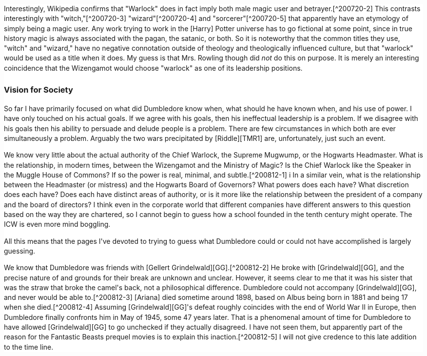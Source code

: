 Interestingly, Wikipedia confirms that "Warlock" does in fact imply
both male magic user and betrayer.[^200720-2] This contrasts
interestingly with "witch,"[^200720-3] "wizard"[^200720-4] and
"sorcerer"[^200720-5] that apparently have an etymology of simply being
a magic user. Any work trying to work in the [Harry] Potter universe has
to go fictional at some point, since in true history magic is always
associated with the pagan, the satanic, or both. So it is noteworthy
that the common titles they use, "witch" and "wizard," have no negative
connotation outside of theology and theologically influenced culture,
but that "warlock" would be used as a title when it does. My guess is
that Mrs. Rowling though did _not_ do this on purpose. It is merely
an interesting coincidence that the Wizengamot would choose "warlock"
as one of its leadership positions.

### Vision for Society

So far I have primarily focused on what did Dumbledore know when, what should he
have known when, and his use of power. I have only touched on his actual goals.
If we agree with his goals, then his ineffectual leadership is a problem. If we
disagree with his goals then his ability to persuade and delude people is a
problem. There are few circumstances in which both are ever simultaneously a
problem. Arguably the two wars precipitated by [Riddle][TMR1] are,
unfortunately, just such an event.

We know very little about the actual authority of the Chief Warlock, the Supreme
Mugwump, or the Hogwarts Headmaster. What is the relationship, in modern times,
between the Wizengamot and the Ministry of Magic? Is the Chief Warlock like the
Speaker in the Muggle House of Commons? If so the power is real, minimal, and
subtle.[^200812-1] i In a similar vein, what is the relationship between the
Headmaster (or mistress) and the Hogwarts Board of Governors? What powers does
each have? What discretion does each have? Does each have distinct areas of
authority, or is it more like the relationship between the president of a
company and the board of directors? I think even in the corporate world that
different companies have different answers to this question based on the way
they are chartered, so I cannot begin to guess how a school founded in the tenth
century might operate. The ICW is even more mind boggling.

All this means that the pages I've devoted to trying to guess what Dumbledore
could or could not have accomplished is largely guessing.

We know that Dumbledore was friends with [Gellert Grindelwald][GG].[^200812-2] He
broke with [Grindelwald][GG], and the precise nature of and grounds for their break
are unknown and unclear. However, it seems clear to me that it was his sister
that was the straw that broke the camel's back, not a philosophical difference.
Dumbledore could not accompany [Grindelwald][GG], and never would be able
to.[^200812-3] [Ariana] died sometime around 1898, based on Albus being born in
1881 and being 17 when she died.[^200812-4] Assuming [Grindelwald][GG]'s defeat
roughly coincides with the end of World War II in Europe, then Dumbledore
finally confronts him in May of 1945, some 47 years later. That is a phenomenal
amount of time for Dumbledore to have allowed [Grindelwald][GG] to go unchecked if
they actually disagreed. I have not seen them, but apparently part of the reason
for the Fantastic Beasts prequel movies is to explain this inaction.[^200812-5] I
will not give credence to this late addition to the time line.


[^200714-1]: [Harry Potter Wiki](https://harrypotter.fandom.com). [Screenshot of the old potermore fact file for Dumbledore](https://harrypotter.fandom.com/wiki/Main_Page?file=Albus+Dumbledore+Fact+File+-+PM+via+Internet+Archive.png) Last viewed 2020-07-14
[^200720-6]: Mrs. J. K. Rowling. _Harry Potter and the Prisoner of Azkaban_ (p. 362). Pottermore Limited. American Kindle Edition.
[^200813-2]: Mrs. J. K. Rowling. "[Remus Lupin](https://www.wizardingworld.com/writing-by-jk-rowling/remus-lupin)" [Wizarding World](https://www.wizardingworld.com/) Originally Published 2015-08-10. Last Seen 2020-08-13.
[^200813-1]: Mrs. J. K. Rowling. _Harry Potter and the Deathly Hallows_ (p. 135). Pottermore Publishing. American Kindle Edition.
[RL1]: ../../Lupin/Remus_John/
[James]: ../../Potter/James/
[Lily]: ../../Evans/Lily_J./
[TMR1]: ../../Riddle/Tom_Marvolo/
[H1]: ../../../history
[FI]: https://musings-of-apathy.fanficauthors.net/Family_Inseparable/index/
[HS]: ../../slughorn/horace_eugene_flaccus
[hogwarts]: ../../../Hogwarts/
[Harry Potter and the Deathly Hallows]: https://www.librarything.com/work/3577382/book/225886820
[^221221-9]: citation needed for Mr. Weasley's paternalistic attitude towards non-magic people
[Saving the Saviour]: https://www.fanfiction.net/s/11833745/14/Saving-the-Saviour
[Harry]: ../../Potter/Harry_James/
[DMH1]: ../../../magic/dark/horcruxes
[Keep Holding On]: https://www.fanfiction.net/s/13056322
[^230216-1]: ChoCedric. _[Keep Holding On][]_. Published: 2018-09-04. Updated: 2023-02-16.
[Society/utilitarianism]: https://www.schierer.org/~luke/log/Society/utilitarianism/
[GG]: ../../grindelwald/gellert
[Ariana]: ../ariana
[RBW]: ../../Weasley/Ronald_Bilius/
[MM]: ../../McGonagall/Minerva/
[PS]: ../../Sprout/Pomona/
[FF]: ../../flitwick/filus
[DF1]: ../../Dursley/
[Weasleys]: ../../weasley
[Horcruxes]: ../../../magic/dark/horcruxes
[Malfoy]: ../../malfoy
[HPwc]: ../../../culture/government
[SB3]: ../../Black/Sirius_iii/
[SS]: ../../Snape/Severus/
[Occlumency]: ../../../magic/the_mind_arts/occlumency
[IEPU2]: https://iep.utm.edu/util-a-r/
[PaMOD41]: https://www.fanfiction.net/s/7434492/4/Overdue-Protection
[^210914-3]: this has been done, find citations.
[^210915-1]: I am not the first to note this. find citations.
[Air Elemental]: https://www.fanfiction.net/s/11995519/
[ADdwr]: ./dealing_with_riddle
[ADtoh]: ./treatment_of_harry
[ADmm]: ./manipulator
[ADi]: ./inaction